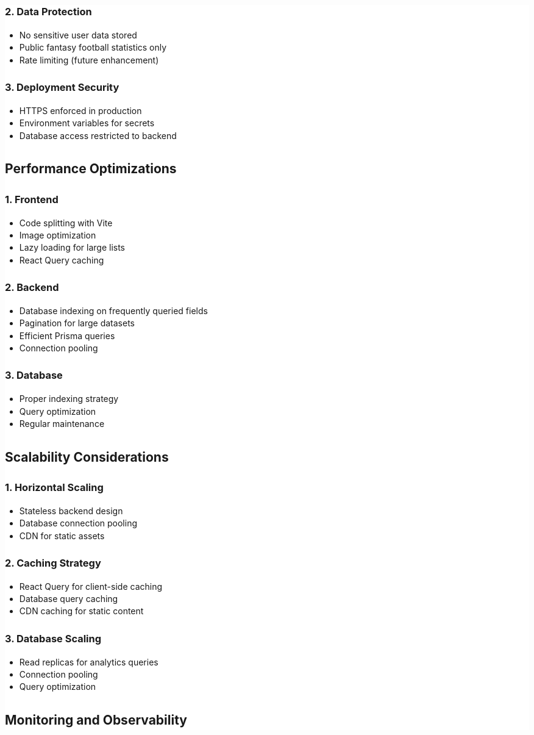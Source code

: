 ### 2. Data Protection
- No sensitive user data stored
- Public fantasy football statistics only
- Rate limiting (future enhancement)

### 3. Deployment Security
- HTTPS enforced in production
- Environment variables for secrets
- Database access restricted to backend

## Performance Optimizations

### 1. Frontend
- Code splitting with Vite
- Image optimization
- Lazy loading for large lists
- React Query caching

### 2. Backend
- Database indexing on frequently queried fields
- Pagination for large datasets
- Efficient Prisma queries
- Connection pooling

### 3. Database
- Proper indexing strategy
- Query optimization
- Regular maintenance

## Scalability Considerations

### 1. Horizontal Scaling
- Stateless backend design
- Database connection pooling
- CDN for static assets

### 2. Caching Strategy
- React Query for client-side caching
- Database query caching
- CDN caching for static content

### 3. Database Scaling
- Read replicas for analytics queries
- Connection pooling
- Query optimization

## Monitoring and Observability
